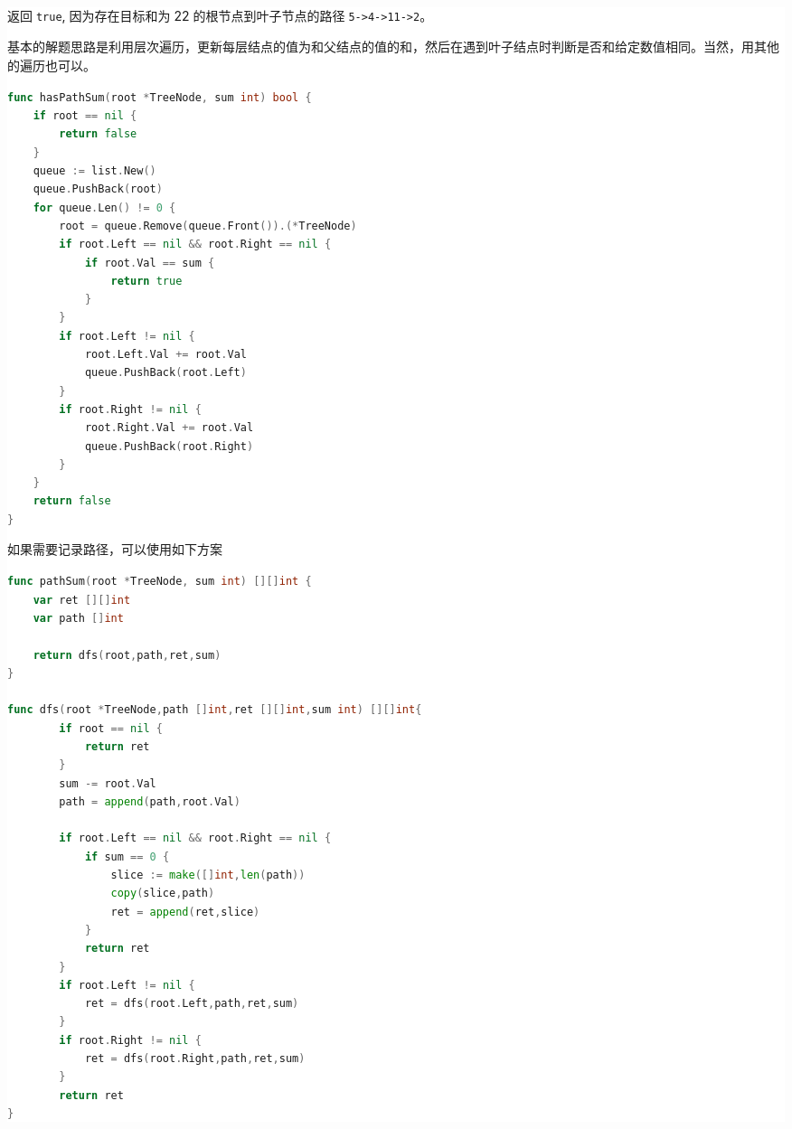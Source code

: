 返回 `true`, 因为存在目标和为 22 的根节点到叶子节点的路径 `5->4->11->2`。

基本的解题思路是利用层次遍历，更新每层结点的值为和父结点的值的和，然后在遇到叶子结点时判断是否和给定数值相同。当然，用其他的遍历也可以。

```go
func hasPathSum(root *TreeNode, sum int) bool {
    if root == nil {
        return false
    }
    queue := list.New()
    queue.PushBack(root)
    for queue.Len() != 0 {
        root = queue.Remove(queue.Front()).(*TreeNode)
        if root.Left == nil && root.Right == nil {
            if root.Val == sum {
                return true
            }
        }
        if root.Left != nil {
            root.Left.Val += root.Val
            queue.PushBack(root.Left)
        }
        if root.Right != nil {
            root.Right.Val += root.Val
            queue.PushBack(root.Right)
        }
    }
    return false
}
```

如果需要记录路径，可以使用如下方案

```go
func pathSum(root *TreeNode, sum int) [][]int {
    var ret [][]int
    var path []int
    
    return dfs(root,path,ret,sum)
}

func dfs(root *TreeNode,path []int,ret [][]int,sum int) [][]int{
        if root == nil {
            return ret
        }
        sum -= root.Val
        path = append(path,root.Val)
        
        if root.Left == nil && root.Right == nil {
            if sum == 0 {
                slice := make([]int,len(path))
	            copy(slice,path)
                ret = append(ret,slice)
            }
            return ret
        }       
        if root.Left != nil {
            ret = dfs(root.Left,path,ret,sum)
        }
        if root.Right != nil {
            ret = dfs(root.Right,path,ret,sum)
        }
        return ret
}
```
